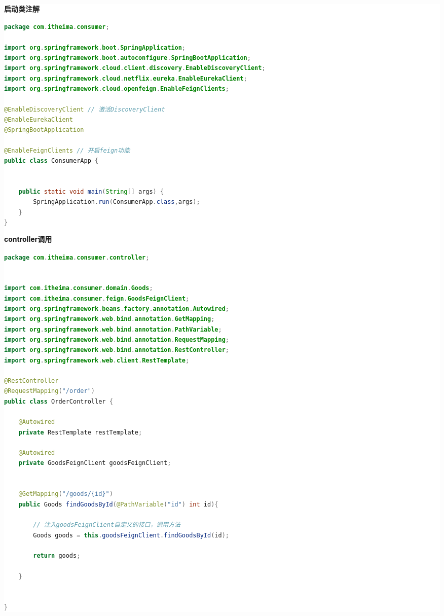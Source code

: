 **启动类注解**

~~~java
package com.itheima.consumer;

import org.springframework.boot.SpringApplication;
import org.springframework.boot.autoconfigure.SpringBootApplication;
import org.springframework.cloud.client.discovery.EnableDiscoveryClient;
import org.springframework.cloud.netflix.eureka.EnableEurekaClient;
import org.springframework.cloud.openfeign.EnableFeignClients;

@EnableDiscoveryClient // 激活DiscoveryClient
@EnableEurekaClient
@SpringBootApplication

@EnableFeignClients // 开启feign功能
public class ConsumerApp {


    public static void main(String[] args) {
        SpringApplication.run(ConsumerApp.class,args);
    }
}
~~~

**controller调用**

~~~java
package com.itheima.consumer.controller;


import com.itheima.consumer.domain.Goods;
import com.itheima.consumer.feign.GoodsFeignClient;
import org.springframework.beans.factory.annotation.Autowired;
import org.springframework.web.bind.annotation.GetMapping;
import org.springframework.web.bind.annotation.PathVariable;
import org.springframework.web.bind.annotation.RequestMapping;
import org.springframework.web.bind.annotation.RestController;
import org.springframework.web.client.RestTemplate;

@RestController
@RequestMapping("/order")
public class OrderController {

    @Autowired
    private RestTemplate restTemplate;

    @Autowired
    private GoodsFeignClient goodsFeignClient;


    @GetMapping("/goods/{id}")
    public Goods findGoodsById(@PathVariable("id") int id){

        // 注入goodsFeignClient自定义的接口，调用方法
        Goods goods = this.goodsFeignClient.findGoodsById(id);

        return goods;

    }


}

~~~
